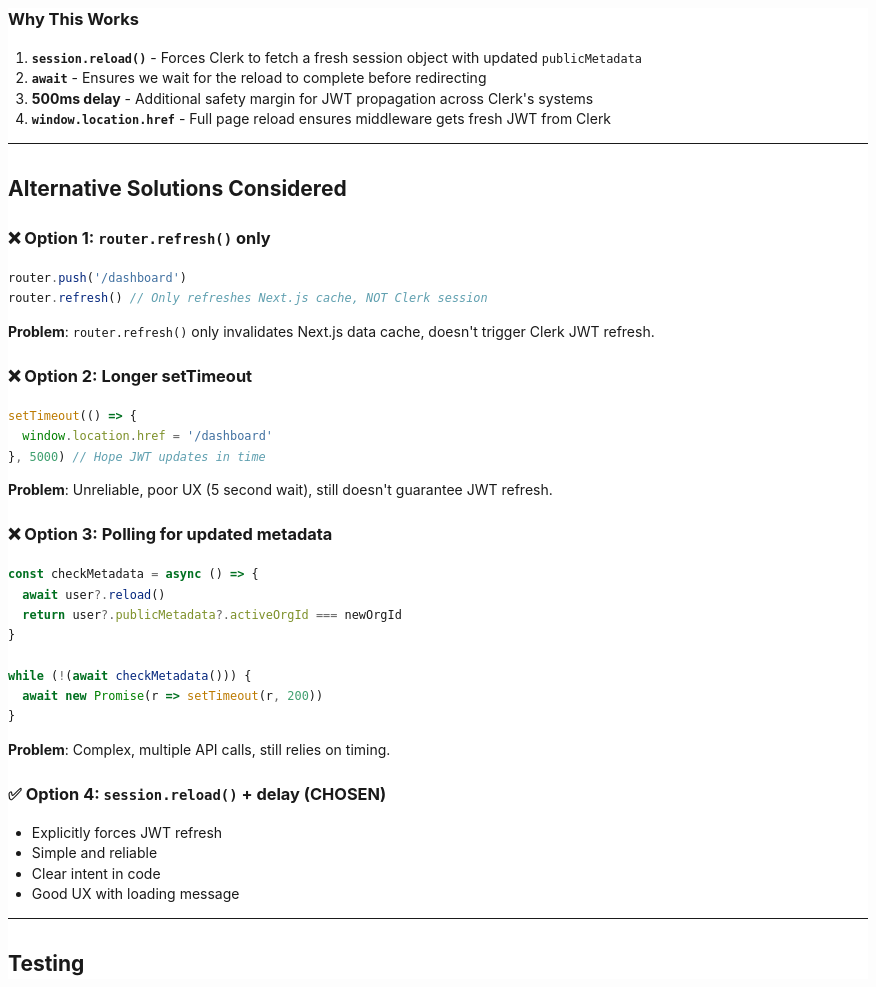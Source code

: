 ### Why This Works

1. **`session.reload()`** - Forces Clerk to fetch a fresh session object with updated `publicMetadata`
2. **`await`** - Ensures we wait for the reload to complete before redirecting
3. **500ms delay** - Additional safety margin for JWT propagation across Clerk's systems
4. **`window.location.href`** - Full page reload ensures middleware gets fresh JWT from Clerk

---

## Alternative Solutions Considered

### ❌ Option 1: `router.refresh()` only
```typescript
router.push('/dashboard')
router.refresh() // Only refreshes Next.js cache, NOT Clerk session
```
**Problem**: `router.refresh()` only invalidates Next.js data cache, doesn't trigger Clerk JWT refresh.

### ❌ Option 2: Longer setTimeout
```typescript
setTimeout(() => {
  window.location.href = '/dashboard'
}, 5000) // Hope JWT updates in time
```
**Problem**: Unreliable, poor UX (5 second wait), still doesn't guarantee JWT refresh.

### ❌ Option 3: Polling for updated metadata
```typescript
const checkMetadata = async () => {
  await user?.reload()
  return user?.publicMetadata?.activeOrgId === newOrgId
}

while (!(await checkMetadata())) {
  await new Promise(r => setTimeout(r, 200))
}
```
**Problem**: Complex, multiple API calls, still relies on timing.

### ✅ Option 4: `session.reload()` + delay (CHOSEN)
- Explicitly forces JWT refresh
- Simple and reliable
- Clear intent in code
- Good UX with loading message

---

## Testing
